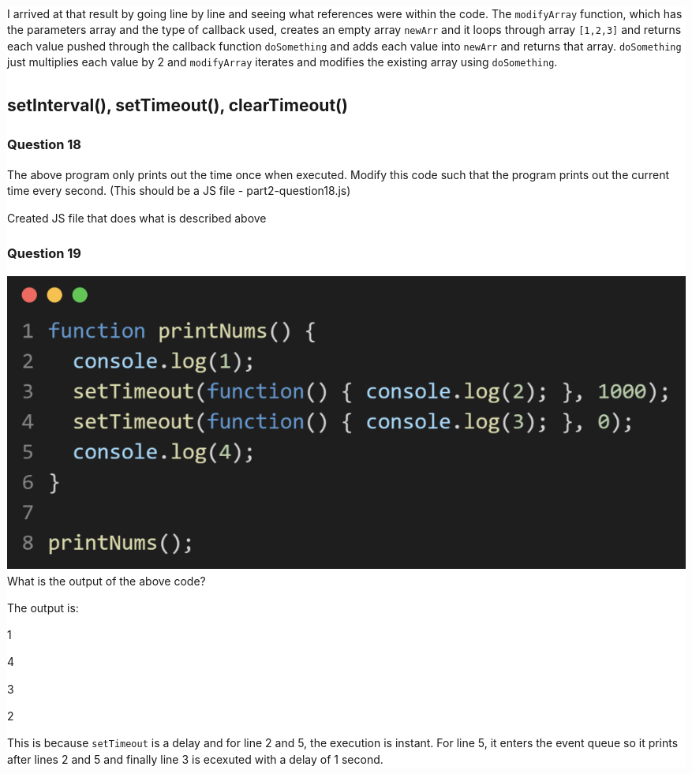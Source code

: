I arrived at that result by going line by line and seeing what references were within the code. The `modifyArray` function, which has the parameters array and the type of callback used, creates an empty array `newArr` and it loops through array `[1,2,3]` and returns each value pushed through the callback function `doSomething` and adds each value into `newArr` and returns that array. `doSomething` just multiplies each value by 2 and `modifyArray` iterates and modifies the existing array using `doSomething`.

## setInterval(), setTimeout(), clearTimeout()

### Question 18
The above program only prints out the time once when executed. Modify this code such that the program prints out the current time every second.  (This should be a JS file - part2-question18.js)

Created JS file that does what is described above

### Question 19
![img16](screenshots/pt2im16.png)
What is the output of the above code?

The output is:

1

4

3

2

This is because `setTimeout` is a delay and for line 2 and 5, the execution is instant. For line 5, it enters the event queue so it prints after lines 2 and 5 and finally line 3 is ecexuted with a delay of 1 second.



